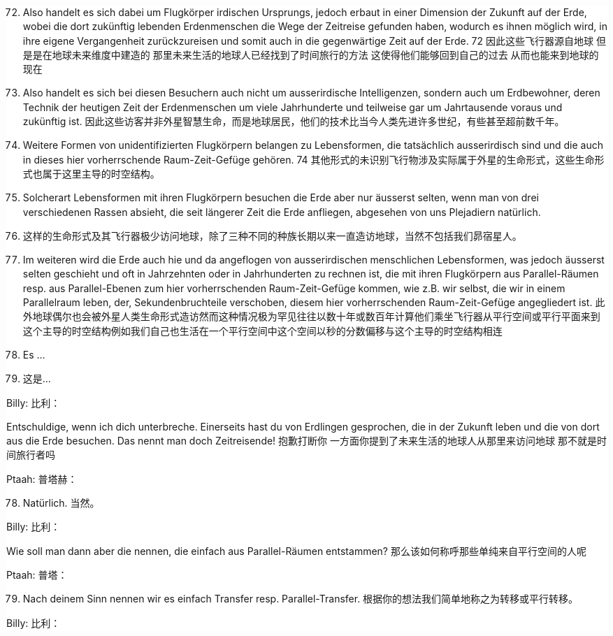 72. Also handelt es sich dabei um Flugkörper irdischen Ursprungs, jedoch erbaut in einer Dimension der Zukunft auf der Erde, wobei die dort zukünftig lebenden Erdenmenschen die Wege der Zeitreise gefunden haben, wodurch es ihnen möglich wird, in ihre eigene Vergangenheit zurückzureisen und somit auch in die gegenwärtige Zeit auf der Erde.
72 因此这些飞行器源自地球 但是是在地球未来维度中建造的 那里未来生活的地球人已经找到了时间旅行的方法 这使得他们能够回到自己的过去 从而也能来到地球的现在

73. Also handelt es sich bei diesen Besuchern auch nicht um ausserirdische Intelligenzen, sondern auch um Erdbewohner, deren Technik der heutigen Zeit der Erdenmenschen um viele Jahrhunderte und teilweise gar um Jahrtausende voraus und zukünftig ist.
因此这些访客并非外星智慧生命，而是地球居民，他们的技术比当今人类先进许多世纪，有些甚至超前数千年。

74. Weitere Formen von unidentifizierten Flugkörpern belangen zu Lebensformen, die tatsächlich ausserirdisch sind und die auch in dieses hier vorherrschende Raum-Zeit-Gefüge gehören.
74 其他形式的未识别飞行物涉及实际属于外星的生命形式，这些生命形式也属于这里主导的时空结构。

75. Solcherart Lebensformen mit ihren Flugkörpern besuchen die Erde aber nur äusserst selten, wenn man von drei verschiedenen Rassen absieht, die seit längerer Zeit die Erde anfliegen, abgesehen von uns Plejadiern natürlich.
75. 这样的生命形式及其飞行器极少访问地球，除了三种不同的种族长期以来一直造访地球，当然不包括我们昴宿星人。

76. Im weiteren wird die Erde auch hie und da angeflogen von ausserirdischen menschlichen Lebensformen, was jedoch äusserst selten geschieht und oft in Jahrzehnten oder in Jahrhunderten zu rechnen ist, die mit ihren Flugkörpern aus Parallel-Räumen resp. aus Parallel-Ebenen zum hier vorherrschenden Raum-Zeit-Gefüge kommen, wie z.B. wir selbst, die wir in einem Parallelraum leben, der, Sekundenbruchteile verschoben, diesem hier vorherrschenden Raum-Zeit-Gefüge angegliedert ist.
此外地球偶尔也会被外星人类生命形式造访然而这种情况极为罕见往往以数十年或数百年计算他们乘坐飞行器从平行空间或平行平面来到这个主导的时空结构例如我们自己也生活在一个平行空间中这个空间以秒的分数偏移与这个主导的时空结构相连

77. Es …
77. 这是…

Billy:
比利：

Entschuldige, wenn ich dich unterbreche. Einerseits hast du von Erdlingen gesprochen, die in der Zukunft leben und die von dort aus die Erde besuchen. Das nennt man doch Zeitreisende!
抱歉打断你 一方面你提到了未来生活的地球人从那里来访问地球 那不就是时间旅行者吗

Ptaah:
普塔赫：

78. Natürlich.
当然。

Billy:
比利：

Wie soll man dann aber die nennen, die einfach aus Parallel-Räumen entstammen?
那么该如何称呼那些单纯来自平行空间的人呢

Ptaah:
普塔：

79. Nach deinem Sinn nennen wir es einfach Transfer resp. Parallel-Transfer.
根据你的想法我们简单地称之为转移或平行转移。

Billy:
比利：
